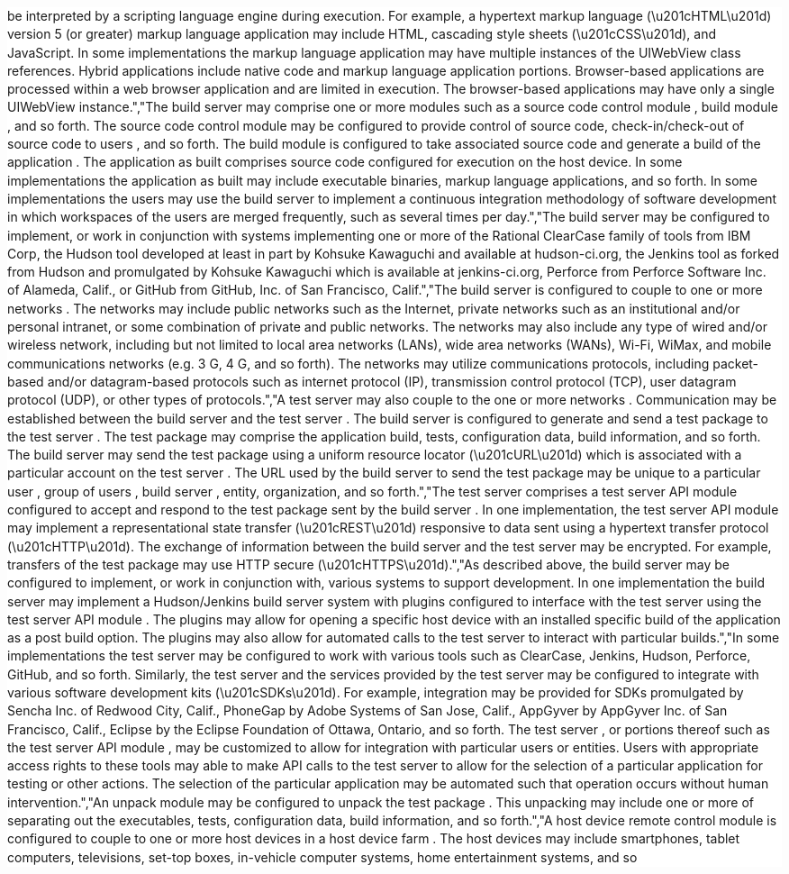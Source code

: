 be interpreted by a scripting language engine during execution. For example, a hypertext markup language (\u201cHTML\u201d) version 5 (or greater) markup language application may include HTML, cascading style sheets (\u201cCSS\u201d), and JavaScript. In some implementations the markup language application may have multiple instances of the UIWebView class references. Hybrid applications include native code and markup language application portions. Browser-based applications are processed within a web browser application and are limited in execution. The browser-based applications may have only a single UIWebView instance.","The build server  may comprise one or more modules such as a source code control module , build module , and so forth. The source code control module  may be configured to provide control of source code, check-in\/check-out of source code to users , and so forth. The build module  is configured to take associated source code and generate a build of the application . The application  as built comprises source code configured for execution on the host device. In some implementations the application  as built may include executable binaries, markup language applications, and so forth. In some implementations the users  may use the build server  to implement a continuous integration methodology of software development in which workspaces of the users  are merged frequently, such as several times per day.","The build server  may be configured to implement, or work in conjunction with systems implementing one or more of the Rational ClearCase family of tools from IBM Corp, the Hudson tool developed at least in part by Kohsuke Kawaguchi and available at hudson-ci.org, the Jenkins tool as forked from Hudson and promulgated by Kohsuke Kawaguchi which is available at jenkins-ci.org, Perforce from Perforce Software Inc. of Alameda, Calif., or GitHub from GitHub, Inc. of San Francisco, Calif.","The build server  is configured to couple to one or more networks . The networks  may include public networks such as the Internet, private networks such as an institutional and\/or personal intranet, or some combination of private and public networks. The networks  may also include any type of wired and\/or wireless network, including but not limited to local area networks (LANs), wide area networks (WANs), Wi-Fi, WiMax, and mobile communications networks (e.g. 3 G, 4 G, and so forth). The networks  may utilize communications protocols, including packet-based and\/or datagram-based protocols such as internet protocol (IP), transmission control protocol (TCP), user datagram protocol (UDP), or other types of protocols.","A test server  may also couple to the one or more networks . Communication may be established between the build server  and the test server . The build server  is configured to generate and send a test package  to the test server . The test package  may comprise the application build, tests, configuration data, build information, and so forth. The build server may send the test package  using a uniform resource locator (\u201cURL\u201d) which is associated with a particular account on the test server . The URL used by the build server  to send the test package  may be unique to a particular user , group of users , build server , entity, organization, and so forth.","The test server  comprises a test server API module  configured to accept and respond to the test package  sent by the build server . In one implementation, the test server API module  may implement a representational state transfer (\u201cREST\u201d) responsive to data sent using a hypertext transfer protocol (\u201cHTTP\u201d). The exchange of information between the build server  and the test server  may be encrypted. For example, transfers of the test package  may use HTTP secure (\u201cHTTPS\u201d).","As described above, the build server  may be configured to implement, or work in conjunction with, various systems to support development. In one implementation the build server  may implement a Hudson\/Jenkins build server system with plugins configured to interface with the test server  using the test server API module . The plugins may allow for opening a specific host device  with an installed specific build of the application  as a post build option. The plugins may also allow for automated calls to the test server  to interact with particular builds.","In some implementations the test server  may be configured to work with various tools such as ClearCase, Jenkins, Hudson, Perforce, GitHub, and so forth. Similarly, the test server  and the services provided by the test server  may be configured to integrate with various software development kits (\u201cSDKs\u201d). For example, integration may be provided for SDKs promulgated by Sencha Inc. of Redwood City, Calif., PhoneGap by Adobe Systems of San Jose, Calif., AppGyver by AppGyver Inc. of San Francisco, Calif., Eclipse by the Eclipse Foundation of Ottawa, Ontario, and so forth. The test server , or portions thereof such as the test server API module , may be customized to allow for integration with particular users  or entities. Users  with appropriate access rights to these tools may able to make API calls to the test server  to allow for the selection of a particular application  for testing or other actions. The selection of the particular application  may be automated such that operation occurs without human intervention.","An unpack module  may be configured to unpack the test package . This unpacking may include one or more of separating out the executables, tests, configuration data, build information, and so forth.","A host device remote control module  is configured to couple to one or more host devices  in a host device farm . The host devices  may include smartphones, tablet computers, televisions, set-top boxes, in-vehicle computer systems, home entertainment systems, and so